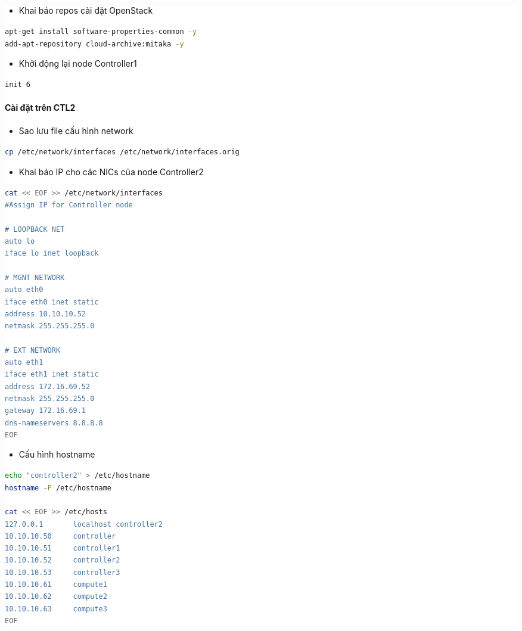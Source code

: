 ```sh
```

-  Khai báo repos cài đặt OpenStack

```sh
apt-get install software-properties-common -y
add-apt-repository cloud-archive:mitaka -y
```

- Khởi động lại node Controller1

```sh
init 6
```

#### Cài đặt trên CTL2

- Sao lưu file cấu hình network

```sh
cp /etc/network/interfaces /etc/network/interfaces.orig
```

- Khai báo IP cho các NICs của node Controller2

```sh
cat << EOF >> /etc/network/interfaces
#Assign IP for Controller node

# LOOPBACK NET
auto lo
iface lo inet loopback

# MGNT NETWORK
auto eth0
iface eth0 inet static
address 10.10.10.52
netmask 255.255.255.0

# EXT NETWORK
auto eth1
iface eth1 inet static
address 172.16.69.52
netmask 255.255.255.0
gateway 172.16.69.1
dns-nameservers 8.8.8.8
EOF
```

- Cấu hình hostname

```sh
echo "controller2" > /etc/hostname
hostname -F /etc/hostname

cat << EOF >> /etc/hosts
127.0.0.1       localhost controller2
10.10.10.50 	controller
10.10.10.51 	controller1
10.10.10.52 	controller2
10.10.10.53 	controller3
10.10.10.61 	compute1
10.10.10.62 	compute2
10.10.10.63 	compute3
EOF
```
